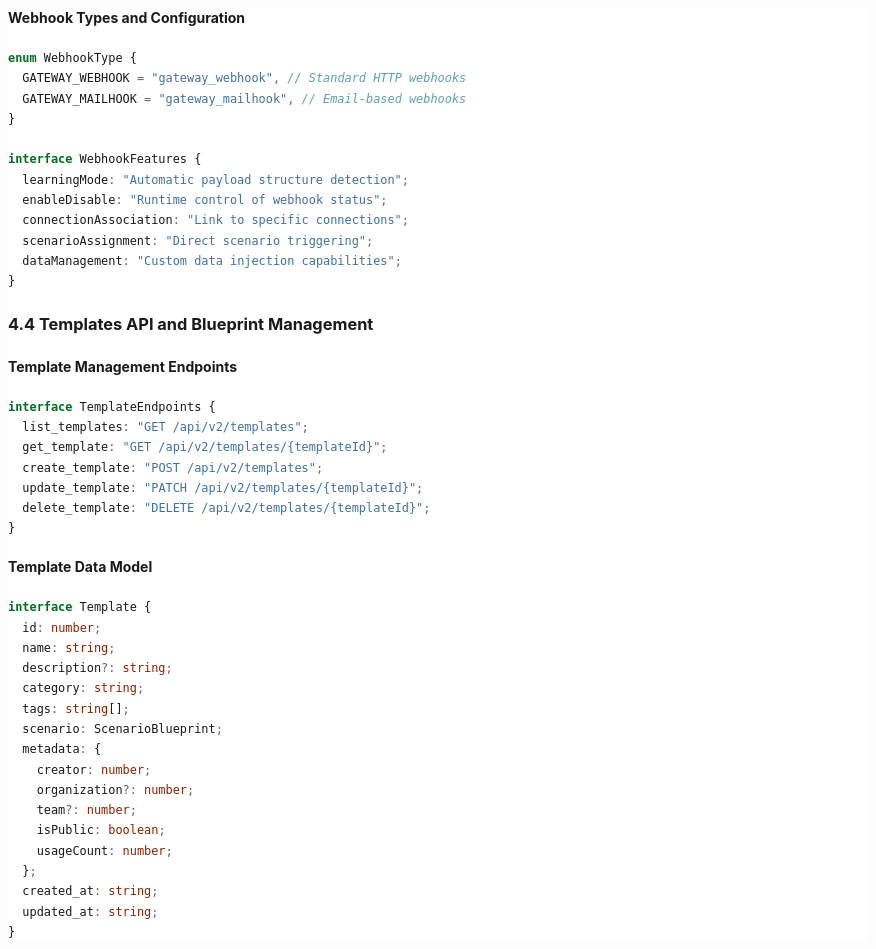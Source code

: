 #### Webhook Types and Configuration

```typescript
enum WebhookType {
  GATEWAY_WEBHOOK = "gateway_webhook", // Standard HTTP webhooks
  GATEWAY_MAILHOOK = "gateway_mailhook", // Email-based webhooks
}

interface WebhookFeatures {
  learningMode: "Automatic payload structure detection";
  enableDisable: "Runtime control of webhook status";
  connectionAssociation: "Link to specific connections";
  scenarioAssignment: "Direct scenario triggering";
  dataManagement: "Custom data injection capabilities";
}
```

### 4.4 Templates API and Blueprint Management

#### Template Management Endpoints

```typescript
interface TemplateEndpoints {
  list_templates: "GET /api/v2/templates";
  get_template: "GET /api/v2/templates/{templateId}";
  create_template: "POST /api/v2/templates";
  update_template: "PATCH /api/v2/templates/{templateId}";
  delete_template: "DELETE /api/v2/templates/{templateId}";
}
```

#### Template Data Model

```typescript
interface Template {
  id: number;
  name: string;
  description?: string;
  category: string;
  tags: string[];
  scenario: ScenarioBlueprint;
  metadata: {
    creator: number;
    organization?: number;
    team?: number;
    isPublic: boolean;
    usageCount: number;
  };
  created_at: string;
  updated_at: string;
}
```
